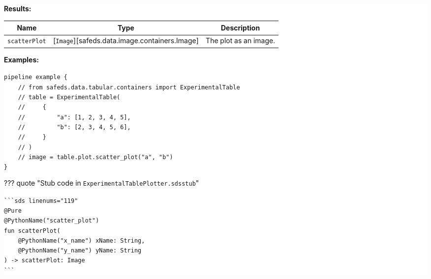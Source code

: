 **Results:**

| Name | Type | Description |
|------|------|-------------|
| `scatterPlot` | [`Image`][safeds.data.image.containers.Image] | The plot as an image. |

**Examples:**

```sds
pipeline example {
    // from safeds.data.tabular.containers import ExperimentalTable
    // table = ExperimentalTable(
    //     {
    //         "a": [1, 2, 3, 4, 5],
    //         "b": [2, 3, 4, 5, 6],
    //     }
    // )
    // image = table.plot.scatter_plot("a", "b")
}
```

??? quote "Stub code in `ExperimentalTablePlotter.sdsstub`"

    ```sds linenums="119"
    @Pure
    @PythonName("scatter_plot")
    fun scatterPlot(
        @PythonName("x_name") xName: String,
        @PythonName("y_name") yName: String
    ) -> scatterPlot: Image
    ```
